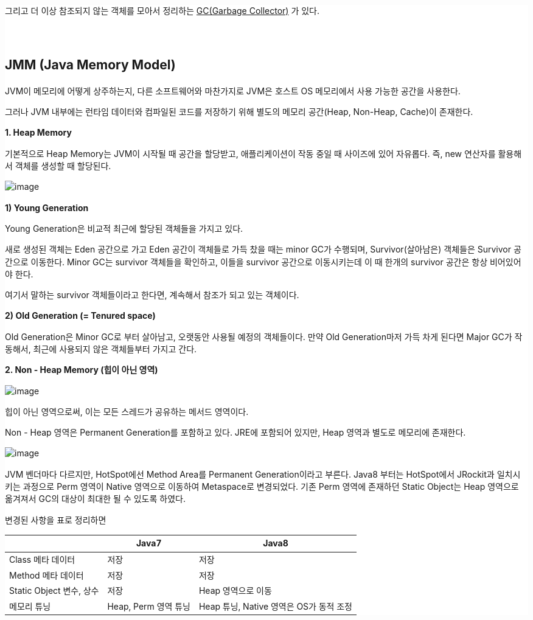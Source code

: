 그리고 더 이상 참조되지 않는 객체를 모아서 정리하는 [GC(Garbage Collector)](https://github.com/NKLCWDT/cs/blob/main/Java/GarbageCollection.md) 가 있다.

<br>

## JMM (Java Memory Model)

JVM이 메모리에 어떻게 상주하는지, 다른 소프트웨어와 마찬가지로 JVM은 호스트 OS 메모리에서 사용 가능한 공간을 사용한다.

그러나 JVM 내부에는 런타임 데이터와 컴파일된 코드를 저장하기 위해 별도의 메모리 공간(Heap, Non-Heap, Cache)이 존재한다.

__1. Heap Memory__

기본적으로 Heap Memory는 JVM이 시작될 때 공간을 할당받고, 애플리케이션이 작동 중일 때 사이즈에 있어 자유롭다. 즉, new 연산자를 활용해서 객체를 생성할 때 할당된다.

![image](https://user-images.githubusercontent.com/70622731/160238436-ecf28246-1045-4a0f-bd86-8e3e544a0dde.png)

__1) Young Generation__

Young Generation은 비교적 최근에 할당된 객체들을 가지고 있다.

새로 생성된 객체는 Eden 공간으로 가고 Eden 공간이 객체들로 가득 찼을 때는 minor GC가 수행되며, Survivor(살아남은) 객체들은 Survivor 공간으로 이동한다.
Minor GC는 survivor 객체들을 확인하고, 이들을 survivor 공간으로 이동시키는데 이 때 한개의 survivor 공간은 항상 비어있어야 한다.

여기서 말하는 survivor 객체들이라고 한다면, 계속해서 참조가 되고 있는 객체이다.

__2) Old Generation (= Tenured space)__

Old Generation은 Minor GC로 부터 살아남고, 오랫동안 사용될 예정의 객체들이다. 만약 Old Generation마저 가득 차게 된다면 Major GC가 작동해서, 최근에 사용되지 않은 객체들부터 가지고 간다.

__2. Non - Heap Memory (힙이 아닌 영역)__

![image](https://user-images.githubusercontent.com/70622731/160238448-2730498f-deaa-4df4-8ff5-ee74a06f3479.png)

힙이 아닌 영역으로써, 이는 모든 스레드가 공유하는 메서드 영역이다.

Non - Heap 영역은 Permanent Generation를 포함하고 있다. JRE에 포함되어 있지만, Heap 영역과 별도로 메모리에 존재한다.

![image](https://user-images.githubusercontent.com/70622731/160238471-eb6c63b6-c759-4293-839e-ff293cf72b7f.png)

JVM 벤더마다 다르지만, HotSpot에선 Method Area를 Permanent Generation이라고 부른다. Java8 부터는 HotSpot에서 JRockit과 일치시키는 과정으로 Perm 영역이 Native 영역으로 이동하여 Metaspace로 변경되었다. 기존 Perm 영역에 존재하던 Static Object는 Heap 영역으로 옮겨져서 GC의 대상이 최대한 될 수 있도록 하였다.

변경된 사항을 표로 정리하면

| | Java7 | Java8 |
| --- | --- | --- |
| Class 메타 데이터 | 저장 | 저장 |
| Method 메타 데이터 | 저장 | 저장 |
| Static Object 변수, 상수 | 저장 | Heap 영역으로 이동 |
| 메모리 튜닝 | Heap, Perm 영역 튜닝 | Heap 튜닝, Native 영역은 OS가 동적 조정 |
